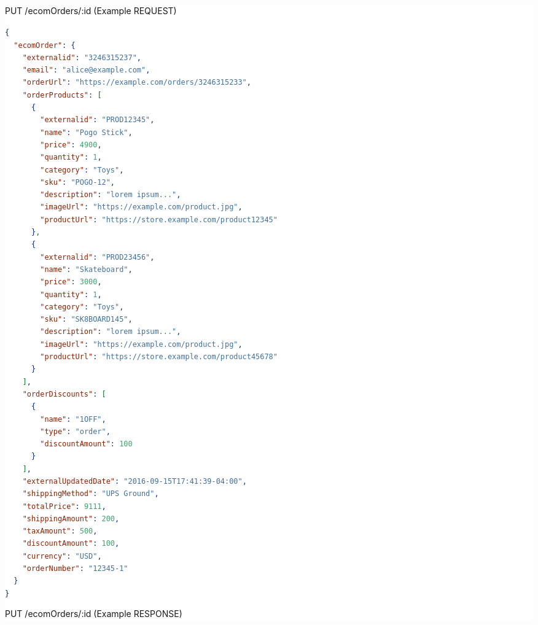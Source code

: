 PUT /ecomOrders/:id (Example REQUEST)

```json
{
  "ecomOrder": {
    "externalid": "3246315237",
    "email": "alice@example.com",
    "orderUrl": "https://example.com/orders/3246315233",
    "orderProducts": [
      {
        "externalid": "PROD12345",
        "name": "Pogo Stick",
        "price": 4900,
        "quantity": 1,
        "category": "Toys",
        "sku": "POGO-12",
        "description": "lorem ipsum...",
        "imageUrl": "https://example.com/product.jpg",
        "productUrl": "https://store.example.com/product12345"
      },
      {
        "externalid": "PROD23456",
        "name": "Skateboard",
        "price": 3000,
        "quantity": 1,
        "category": "Toys",
        "sku": "SK8BOARD145",
        "description": "lorem ipsum...",
        "imageUrl": "https://example.com/product.jpg",
        "productUrl": "https://store.example.com/product45678"
      }
    ],
    "orderDiscounts": [
      {
        "name": "1OFF",
        "type": "order",
        "discountAmount": 100
      }
    ],
    "externalUpdatedDate": "2016-09-15T17:41:39-04:00",
    "shippingMethod": "UPS Ground",
    "totalPrice": 9111,
    "shippingAmount": 200,
    "taxAmount": 500,
    "discountAmount": 100,
    "currency": "USD",
    "orderNumber": "12345-1"
  }
}
```

PUT /ecomOrders/:id (Example RESPONSE)
